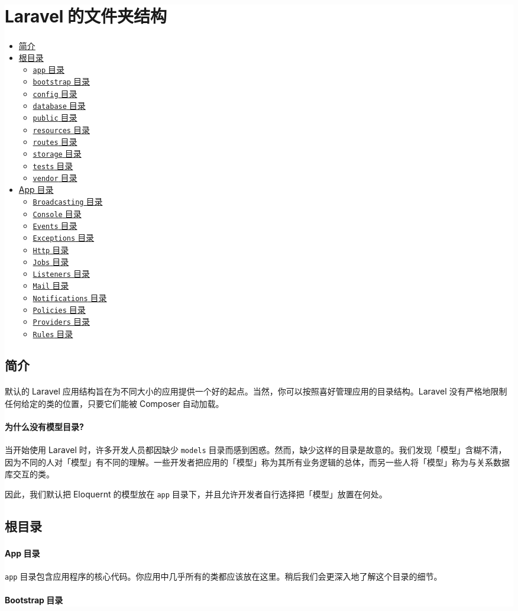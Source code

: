 
# Laravel 的文件夹结构

- [简介](#introduction)
- [根目录](#the-root-directory)
    - [ `app` 目录](#the-root-app-directory)
    - [ `bootstrap` 目录](#the-bootstrap-directory)
    - [ `config` 目录](#the-config-directory)
    - [ `database` 目录](#the-database-directory)
    - [ `public` 目录](#the-public-directory)
    - [ `resources` 目录](#the-resources-directory)
    - [ `routes` 目录](#the-routes-directory)
    - [ `storage` 目录](#the-storage-directory)
    - [ `tests` 目录](#the-tests-directory)
    - [ `vendor` 目录](#the-vendor-directory)
- [ App 目录](#the-app-directory)
    - [ `Broadcasting` 目录](#the-broadcasting-directory)
    - [ `Console` 目录](#the-console-directory)
    - [ `Events` 目录](#the-events-directory)
    - [ `Exceptions` 目录](#the-exceptions-directory)
    - [ `Http` 目录](#the-http-directory)
    - [ `Jobs` 目录](#the-jobs-directory)
    - [ `Listeners` 目录](#the-listeners-directory)
    - [ `Mail` 目录](#the-mail-directory)
    - [ `Notifications` 目录](#the-notifications-directory)
    - [ `Policies` 目录](#the-policies-directory)
    - [ `Providers` 目录](#the-providers-directory)
    - [ `Rules` 目录](#the-rules-directory)

<a name="introduction"></a>
## 简介

默认的 Laravel 应用结构旨在为不同大小的应用提供一个好的起点。当然，你可以按照喜好管理应用的目录结构。Laravel 没有严格地限制任何给定的类的位置，只要它们能被 Composer 自动加载。

#### 为什么没有模型目录?

当开始使用 Laravel 时，许多开发人员都因缺少 `models` 目录而感到困惑。然而，缺少这样的目录是故意的。我们发现「模型」含糊不清，因为不同的人对「模型」有不同的理解。一些开发者把应用的「模型」称为其所有业务逻辑的总体，而另一些人将「模型」称为与关系数据库交互的类。

因此，我们默认把 Eloquernt 的模型放在 `app` 目录下，并且允许开发者自行选择把「模型」放置在何处。

<a name="the-root-directory"></a>
## 根目录

<a name="the-root-app-directory"></a>
####  App 目录

`app` 目录包含应用程序的核心代码。你应用中几乎所有的类都应该放在这里。稍后我们会更深入地了解这个目录的细节。

<a name="the-bootstrap-directory"></a>
####  Bootstrap 目录
